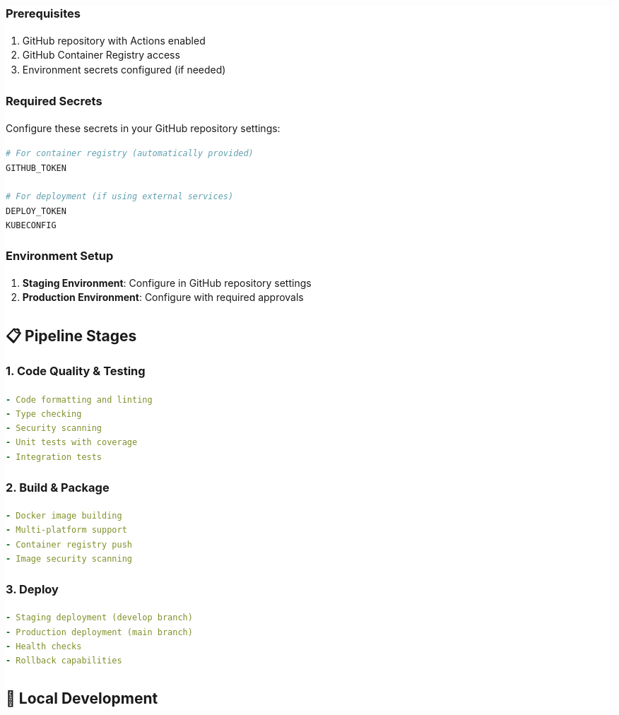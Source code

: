 ### Prerequisites
1. GitHub repository with Actions enabled
2. GitHub Container Registry access
3. Environment secrets configured (if needed)

### Required Secrets
Configure these secrets in your GitHub repository settings:

```bash
# For container registry (automatically provided)
GITHUB_TOKEN

# For deployment (if using external services)
DEPLOY_TOKEN
KUBECONFIG
```

### Environment Setup
1. **Staging Environment**: Configure in GitHub repository settings
2. **Production Environment**: Configure with required approvals

## 📋 Pipeline Stages

### 1. Code Quality & Testing
```yaml
- Code formatting and linting
- Type checking
- Security scanning
- Unit tests with coverage
- Integration tests
```

### 2. Build & Package
```yaml
- Docker image building
- Multi-platform support
- Container registry push
- Image security scanning
```

### 3. Deploy
```yaml
- Staging deployment (develop branch)
- Production deployment (main branch)
- Health checks
- Rollback capabilities
```

## 🔧 Local Development
